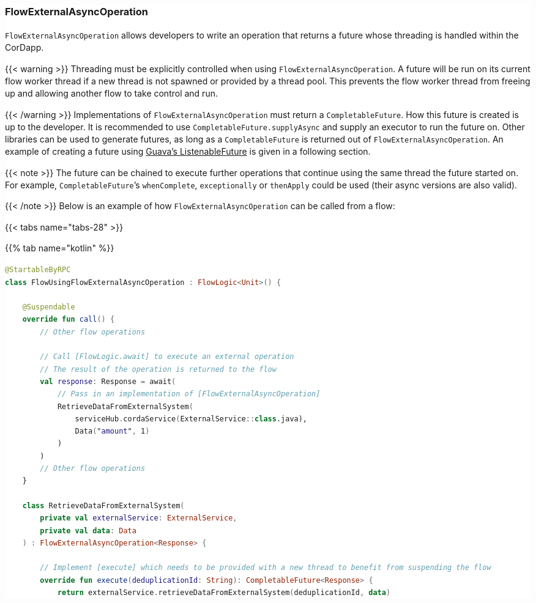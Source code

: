 ### FlowExternalAsyncOperation
`FlowExternalAsyncOperation` allows developers to write an operation that returns a future whose threading is handled within the CorDapp.


{{< warning >}}
Threading must be explicitly controlled when using `FlowExternalAsyncOperation`. A future will be run on its current flow worker
                        thread if a new thread is not spawned or provided by a thread pool. This prevents the flow worker thread from freeing up and allowing
                        another flow to take control and run.


{{< /warning >}}
Implementations of `FlowExternalAsyncOperation` must return a `CompletableFuture`. How this future is created is up to the developer.
                    It is recommended to use `CompletableFuture.supplyAsync` and supply an executor to run the future on. Other libraries can be used to
                    generate futures, as long as a `CompletableFuture` is returned out of `FlowExternalAsyncOperation`. An example of creating a future
                    using [Guava’s ListenableFuture](#api-flows-guava-future-conversion) is given in a following section.


{{< note >}}
The future can be chained to execute further operations that continue using the same thread the future started on. For example,
                        `CompletableFuture`’s `whenComplete`, `exceptionally` or `thenApply` could be used (their async versions are also valid).


{{< /note >}}
Below is an example of how `FlowExternalAsyncOperation` can be called from a flow:


{{< tabs name="tabs-28" >}}


{{% tab name="kotlin" %}}
```kotlin
@StartableByRPC
class FlowUsingFlowExternalAsyncOperation : FlowLogic<Unit>() {

    @Suspendable
    override fun call() {
        // Other flow operations

        // Call [FlowLogic.await] to execute an external operation
        // The result of the operation is returned to the flow
        val response: Response = await(
            // Pass in an implementation of [FlowExternalAsyncOperation]
            RetrieveDataFromExternalSystem(
                serviceHub.cordaService(ExternalService::class.java),
                Data("amount", 1)
            )
        )
        // Other flow operations
    }

    class RetrieveDataFromExternalSystem(
        private val externalService: ExternalService,
        private val data: Data
    ) : FlowExternalAsyncOperation<Response> {

        // Implement [execute] which needs to be provided with a new thread to benefit from suspending the flow
        override fun execute(deduplicationId: String): CompletableFuture<Response> {
            return externalService.retrieveDataFromExternalSystem(deduplicationId, data)
```